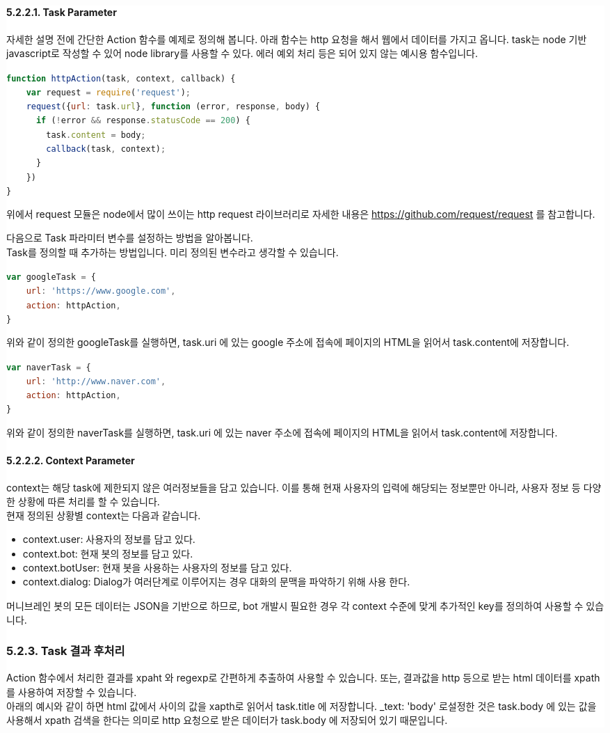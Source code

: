 #### 5.2.2.1. Task Parameter
자세한 설명 전에 간단한 Action 함수를 예제로 정의해 봅니다. 아래 함수는 http 요청을 해서 웹에서 데이터를 가지고 옵니다. task는 node 기반 javascript로 작성할 수 있어 node library를 사용할 수 있다. 에러 예외 처리 등은 되어 있지 않는 예시용 함수입니다. 

```javascript
function httpAction(task, context, callback) {
	var request = require('request');
	request({url: task.url}, function (error, response, body) {
	  if (!error && response.statusCode == 200) {
		task.content = body;
	    callback(task, context);
	  }
	})
}
```
위에서 request 모듈은 node에서 많이 쓰이는 http request 라이브러리로 자세한 내용은 https://github.com/request/request 를 참고합니다. 

다음으로 Task 파라미터 변수를 설정하는 방법을 알아봅니다.  
Task를 정의할 때 추가하는 방법입니다. 미리 정의된 변수라고 생각할 수 있습니다.

```javascript
var googleTask = {
	url: 'https://www.google.com',
	action: httpAction,
}
```

위와 같이 정의한 googleTask를 실행하면, task.uri 에 있는 google 주소에 접속에 페이지의 HTML을 읽어서 task.content에 저장합니다.

```javascript
var naverTask = {
	url: 'http://www.naver.com',
	action: httpAction,
}
```
위와 같이 정의한 naverTask를 실행하면, task.uri 에 있는 naver 주소에 접속에 페이지의 HTML을 읽어서 task.content에 저장합니다.

#### 5.2.2.2. Context Parameter

context는 해당 task에 제한되지 않은 여러정보들을 담고 있습니다. 이를 통해 현재 사용자의 입력에 해당되는 정보뿐만 아니라, 사용자 정보 등 다양한 상황에 따른 처리를 할 수 있습니다.  
현재 정의된 상황별 context는 다음과 같습니다.

* context.user: 사용자의 정보를 담고 있다. 
* context.bot: 현재 봇의 정보를 담고 있다. 
* context.botUser: 현재 봇을 사용하는 사용자의 정보를 담고 있다. 
* context.dialog: Dialog가 여러단계로 이루어지는 경우 대화의 문맥을 파악하기 위해 사용 한다. 
	
머니브레인 봇의 모든 데이터는 JSON을 기반으로 하므로, bot 개발시 필요한 경우 각 context 수준에 맞게 추가적인 key를 정의하여 사용할 수 있습니다. 

### 5.2.3. Task 결과 후처리
Action 함수에서 처리한 결과를 xpaht 와 regexp로 간편하게 추출하여 사용할 수 있습니다. 또는, 결과값을 http 등으로 받는 html 데이터를 xpath 를 사용하여 저장할 수 있습니다.  
아래의 예시와 같이 하면 html 값에서 <title></title> 사이의 값을 xapth로 읽어서 task.title 에 저장합니다. _text: 'body' 로설정한 것은 task.body 에 있는 값을 사용해서 xpath 검색을 한다는 의미로 http 요청으로 받은 데이터가 task.body 에 저장되어 있기 때문입니다.  
